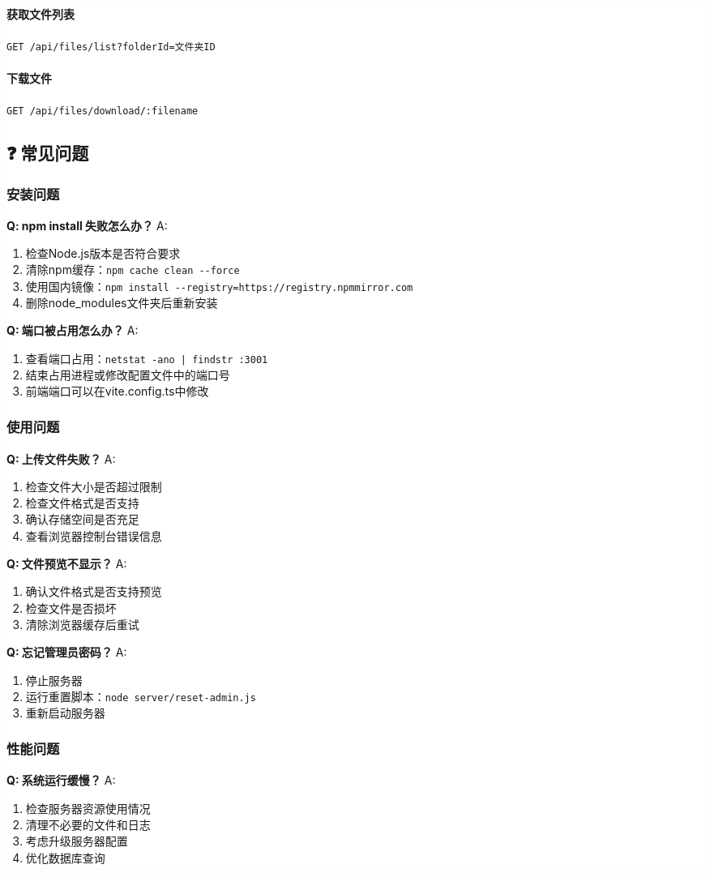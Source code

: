 #### 获取文件列表
```http
GET /api/files/list?folderId=文件夹ID
```

#### 下载文件
```http
GET /api/files/download/:filename
```

## ❓ 常见问题

### 安装问题

**Q: npm install 失败怎么办？**
A: 
1. 检查Node.js版本是否符合要求
2. 清除npm缓存：`npm cache clean --force`
3. 使用国内镜像：`npm install --registry=https://registry.npmmirror.com`
4. 删除node_modules文件夹后重新安装

**Q: 端口被占用怎么办？**
A:
1. 查看端口占用：`netstat -ano | findstr :3001`
2. 结束占用进程或修改配置文件中的端口号
3. 前端端口可以在vite.config.ts中修改

### 使用问题

**Q: 上传文件失败？**
A:
1. 检查文件大小是否超过限制
2. 检查文件格式是否支持
3. 确认存储空间是否充足
4. 查看浏览器控制台错误信息

**Q: 文件预览不显示？**
A:
1. 确认文件格式是否支持预览
2. 检查文件是否损坏
3. 清除浏览器缓存后重试

**Q: 忘记管理员密码？**
A:
1. 停止服务器
2. 运行重置脚本：`node server/reset-admin.js`
3. 重新启动服务器

### 性能问题

**Q: 系统运行缓慢？**
A:
1. 检查服务器资源使用情况
2. 清理不必要的文件和日志
3. 考虑升级服务器配置
4. 优化数据库查询
